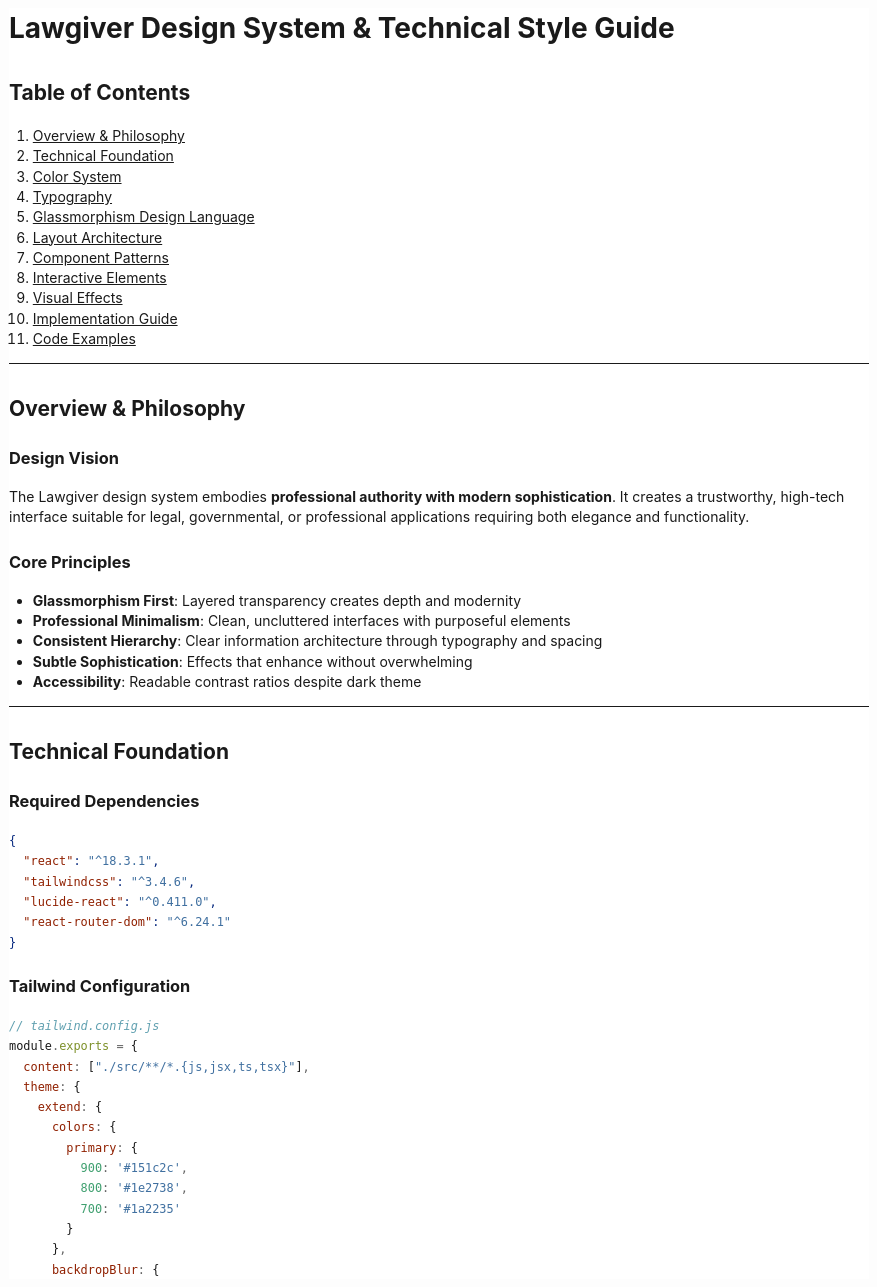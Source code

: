 # Lawgiver Design System & Technical Style Guide

## Table of Contents
1. [Overview & Philosophy](#overview--philosophy)
2. [Technical Foundation](#technical-foundation)
3. [Color System](#color-system)
4. [Typography](#typography)
5. [Glassmorphism Design Language](#glassmorphism-design-language)
6. [Layout Architecture](#layout-architecture)
7. [Component Patterns](#component-patterns)
8. [Interactive Elements](#interactive-elements)
9. [Visual Effects](#visual-effects)
10. [Implementation Guide](#implementation-guide)
11. [Code Examples](#code-examples)

---

## Overview & Philosophy

### Design Vision
The Lawgiver design system embodies **professional authority with modern sophistication**. It creates a trustworthy, high-tech interface suitable for legal, governmental, or professional applications requiring both elegance and functionality.

### Core Principles
- **Glassmorphism First**: Layered transparency creates depth and modernity
- **Professional Minimalism**: Clean, uncluttered interfaces with purposeful elements
- **Consistent Hierarchy**: Clear information architecture through typography and spacing
- **Subtle Sophistication**: Effects that enhance without overwhelming
- **Accessibility**: Readable contrast ratios despite dark theme

---

## Technical Foundation

### Required Dependencies
```json
{
  "react": "^18.3.1",
  "tailwindcss": "^3.4.6",
  "lucide-react": "^0.411.0",
  "react-router-dom": "^6.24.1"
}
```

### Tailwind Configuration
```javascript
// tailwind.config.js
module.exports = {
  content: ["./src/**/*.{js,jsx,ts,tsx}"],
  theme: {
    extend: {
      colors: {
        primary: {
          900: '#151c2c',
          800: '#1e2738',
          700: '#1a2235'
        }
      },
      backdropBlur: {
```